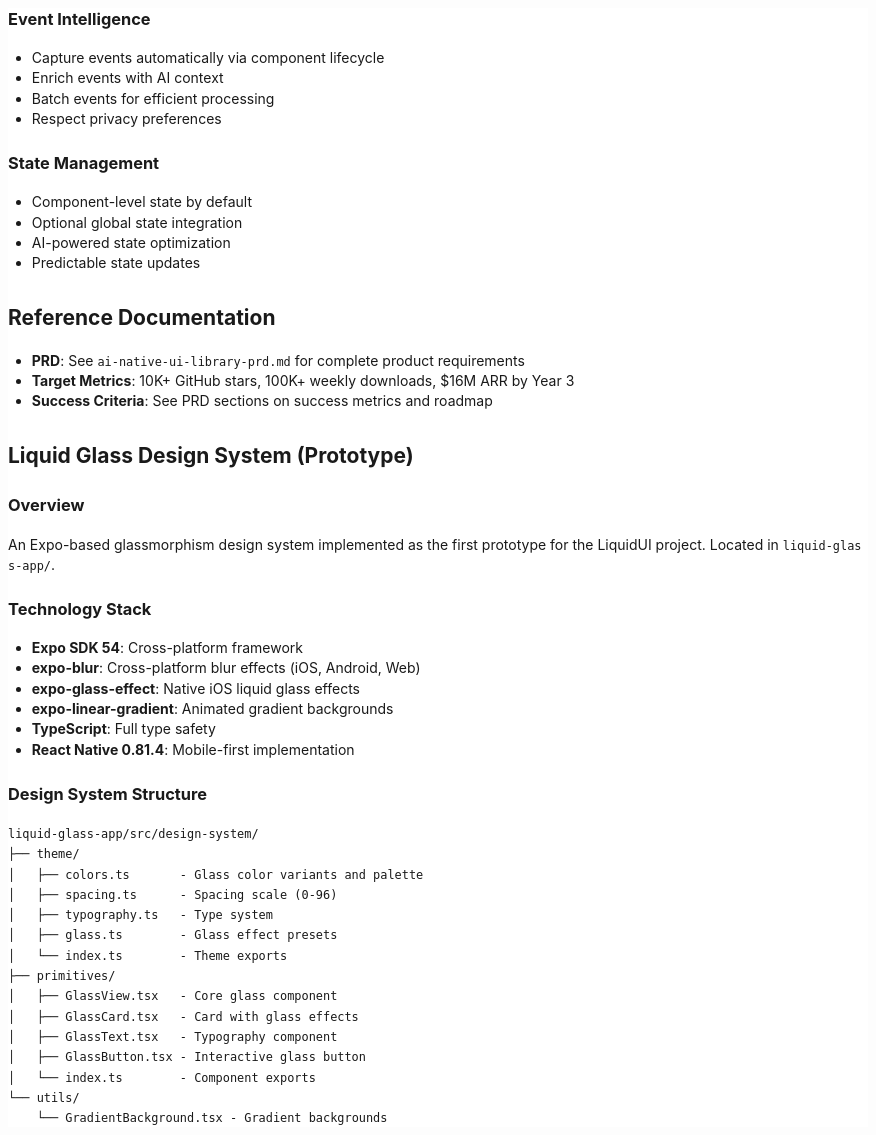 ### Event Intelligence
- Capture events automatically via component lifecycle
- Enrich events with AI context
- Batch events for efficient processing
- Respect privacy preferences

### State Management
- Component-level state by default
- Optional global state integration
- AI-powered state optimization
- Predictable state updates

## Reference Documentation

- **PRD**: See `ai-native-ui-library-prd.md` for complete product requirements
- **Target Metrics**: 10K+ GitHub stars, 100K+ weekly downloads, $16M ARR by Year 3
- **Success Criteria**: See PRD sections on success metrics and roadmap

## Liquid Glass Design System (Prototype)

### Overview
An Expo-based glassmorphism design system implemented as the first prototype for the LiquidUI project. Located in `liquid-glass-app/`.

### Technology Stack
- **Expo SDK 54**: Cross-platform framework
- **expo-blur**: Cross-platform blur effects (iOS, Android, Web)
- **expo-glass-effect**: Native iOS liquid glass effects
- **expo-linear-gradient**: Animated gradient backgrounds
- **TypeScript**: Full type safety
- **React Native 0.81.4**: Mobile-first implementation

### Design System Structure

```
liquid-glass-app/src/design-system/
├── theme/
│   ├── colors.ts       - Glass color variants and palette
│   ├── spacing.ts      - Spacing scale (0-96)
│   ├── typography.ts   - Type system
│   ├── glass.ts        - Glass effect presets
│   └── index.ts        - Theme exports
├── primitives/
│   ├── GlassView.tsx   - Core glass component
│   ├── GlassCard.tsx   - Card with glass effects
│   ├── GlassText.tsx   - Typography component
│   ├── GlassButton.tsx - Interactive glass button
│   └── index.ts        - Component exports
└── utils/
    └── GradientBackground.tsx - Gradient backgrounds
```
